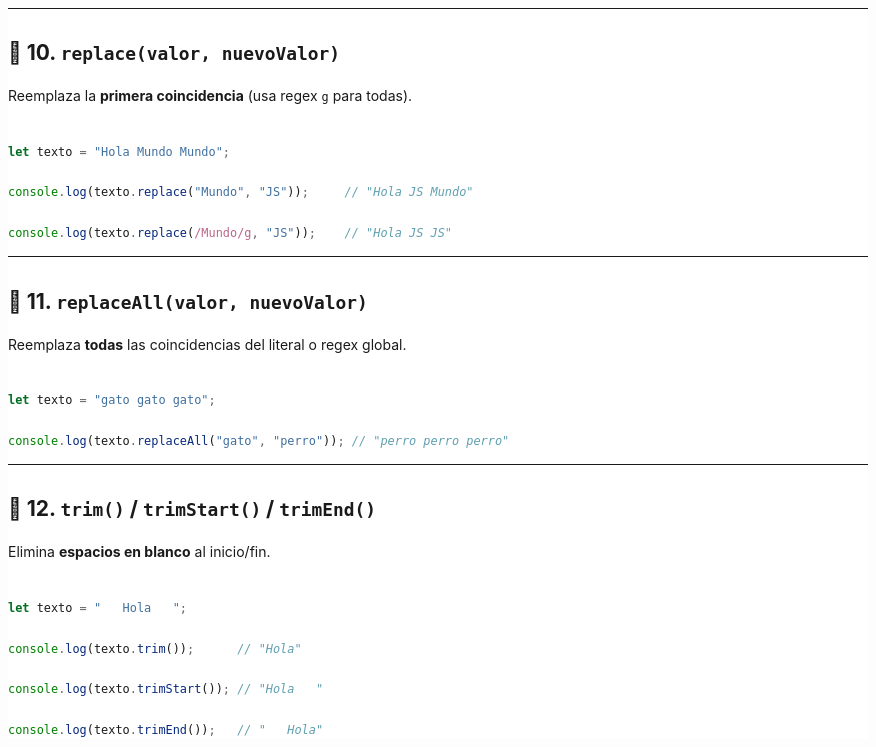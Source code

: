   

---

  

## 🔹 10. `replace(valor, nuevoValor)`

Reemplaza la **primera coincidencia** (usa regex `g` para todas).

```js

let texto = "Hola Mundo Mundo";

console.log(texto.replace("Mundo", "JS"));     // "Hola JS Mundo"

console.log(texto.replace(/Mundo/g, "JS"));    // "Hola JS JS"

```

  

---

  

## 🔹 11. `replaceAll(valor, nuevoValor)`

Reemplaza **todas** las coincidencias del literal o regex global.

```js

let texto = "gato gato gato";

console.log(texto.replaceAll("gato", "perro")); // "perro perro perro"

```

  

---

  

## 🔹 12. `trim()` / `trimStart()` / `trimEnd()`

Elimina **espacios en blanco** al inicio/fin.

```js

let texto = "   Hola   ";

console.log(texto.trim());      // "Hola"

console.log(texto.trimStart()); // "Hola   "

console.log(texto.trimEnd());   // "   Hola"

```
